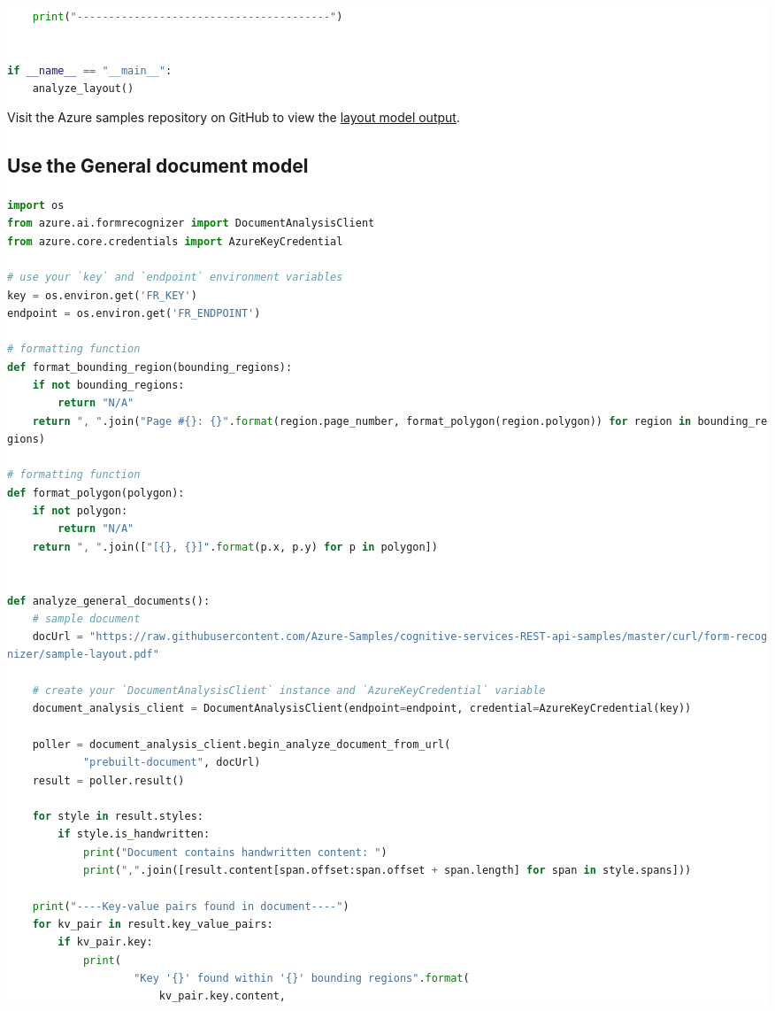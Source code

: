 ```python
    print("----------------------------------------")


if __name__ == "__main__":
    analyze_layout()

```



Visit the Azure samples repository on GitHub to view the [layout model output](https://github.com/Azure-Samples/cognitive-services-quickstart-code/blob/master/python/FormRecognizer/how-to-guide/layout-model-output.md).

## Use the General document model

```python
import os
from azure.ai.formrecognizer import DocumentAnalysisClient
from azure.core.credentials import AzureKeyCredential

# use your `key` and `endpoint` environment variables
key = os.environ.get('FR_KEY')
endpoint = os.environ.get('FR_ENDPOINT')

# formatting function
def format_bounding_region(bounding_regions):
    if not bounding_regions:
        return "N/A"
    return ", ".join("Page #{}: {}".format(region.page_number, format_polygon(region.polygon)) for region in bounding_regions)

# formatting function
def format_polygon(polygon):
    if not polygon:
        return "N/A"
    return ", ".join(["[{}, {}]".format(p.x, p.y) for p in polygon])


def analyze_general_documents():
    # sample document
    docUrl = "https://raw.githubusercontent.com/Azure-Samples/cognitive-services-REST-api-samples/master/curl/form-recognizer/sample-layout.pdf"

    # create your `DocumentAnalysisClient` instance and `AzureKeyCredential` variable
    document_analysis_client = DocumentAnalysisClient(endpoint=endpoint, credential=AzureKeyCredential(key))

    poller = document_analysis_client.begin_analyze_document_from_url(
            "prebuilt-document", docUrl)
    result = poller.result()

    for style in result.styles:
        if style.is_handwritten:
            print("Document contains handwritten content: ")
            print(",".join([result.content[span.offset:span.offset + span.length] for span in style.spans]))

    print("----Key-value pairs found in document----")
    for kv_pair in result.key_value_pairs:
        if kv_pair.key:
            print(
                    "Key '{}' found within '{}' bounding regions".format(
                        kv_pair.key.content,
```